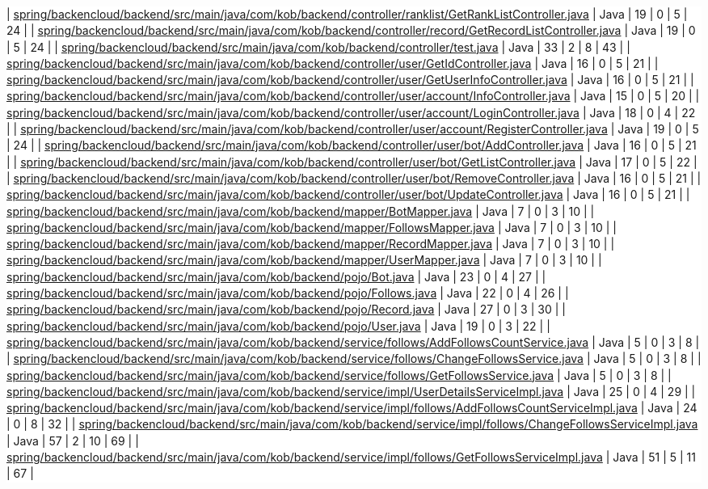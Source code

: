 | [spring/backencloud/backend/src/main/java/com/kob/backend/controller/ranklist/GetRankListController.java](/spring/backencloud/backend/src/main/java/com/kob/backend/controller/ranklist/GetRankListController.java) | Java | 19 | 0 | 5 | 24 |
| [spring/backencloud/backend/src/main/java/com/kob/backend/controller/record/GetRecordListController.java](/spring/backencloud/backend/src/main/java/com/kob/backend/controller/record/GetRecordListController.java) | Java | 19 | 0 | 5 | 24 |
| [spring/backencloud/backend/src/main/java/com/kob/backend/controller/test.java](/spring/backencloud/backend/src/main/java/com/kob/backend/controller/test.java) | Java | 33 | 2 | 8 | 43 |
| [spring/backencloud/backend/src/main/java/com/kob/backend/controller/user/GetIdController.java](/spring/backencloud/backend/src/main/java/com/kob/backend/controller/user/GetIdController.java) | Java | 16 | 0 | 5 | 21 |
| [spring/backencloud/backend/src/main/java/com/kob/backend/controller/user/GetUserInfoController.java](/spring/backencloud/backend/src/main/java/com/kob/backend/controller/user/GetUserInfoController.java) | Java | 16 | 0 | 5 | 21 |
| [spring/backencloud/backend/src/main/java/com/kob/backend/controller/user/account/InfoController.java](/spring/backencloud/backend/src/main/java/com/kob/backend/controller/user/account/InfoController.java) | Java | 15 | 0 | 5 | 20 |
| [spring/backencloud/backend/src/main/java/com/kob/backend/controller/user/account/LoginController.java](/spring/backencloud/backend/src/main/java/com/kob/backend/controller/user/account/LoginController.java) | Java | 18 | 0 | 4 | 22 |
| [spring/backencloud/backend/src/main/java/com/kob/backend/controller/user/account/RegisterController.java](/spring/backencloud/backend/src/main/java/com/kob/backend/controller/user/account/RegisterController.java) | Java | 19 | 0 | 5 | 24 |
| [spring/backencloud/backend/src/main/java/com/kob/backend/controller/user/bot/AddController.java](/spring/backencloud/backend/src/main/java/com/kob/backend/controller/user/bot/AddController.java) | Java | 16 | 0 | 5 | 21 |
| [spring/backencloud/backend/src/main/java/com/kob/backend/controller/user/bot/GetListController.java](/spring/backencloud/backend/src/main/java/com/kob/backend/controller/user/bot/GetListController.java) | Java | 17 | 0 | 5 | 22 |
| [spring/backencloud/backend/src/main/java/com/kob/backend/controller/user/bot/RemoveController.java](/spring/backencloud/backend/src/main/java/com/kob/backend/controller/user/bot/RemoveController.java) | Java | 16 | 0 | 5 | 21 |
| [spring/backencloud/backend/src/main/java/com/kob/backend/controller/user/bot/UpdateController.java](/spring/backencloud/backend/src/main/java/com/kob/backend/controller/user/bot/UpdateController.java) | Java | 16 | 0 | 5 | 21 |
| [spring/backencloud/backend/src/main/java/com/kob/backend/mapper/BotMapper.java](/spring/backencloud/backend/src/main/java/com/kob/backend/mapper/BotMapper.java) | Java | 7 | 0 | 3 | 10 |
| [spring/backencloud/backend/src/main/java/com/kob/backend/mapper/FollowsMapper.java](/spring/backencloud/backend/src/main/java/com/kob/backend/mapper/FollowsMapper.java) | Java | 7 | 0 | 3 | 10 |
| [spring/backencloud/backend/src/main/java/com/kob/backend/mapper/RecordMapper.java](/spring/backencloud/backend/src/main/java/com/kob/backend/mapper/RecordMapper.java) | Java | 7 | 0 | 3 | 10 |
| [spring/backencloud/backend/src/main/java/com/kob/backend/mapper/UserMapper.java](/spring/backencloud/backend/src/main/java/com/kob/backend/mapper/UserMapper.java) | Java | 7 | 0 | 3 | 10 |
| [spring/backencloud/backend/src/main/java/com/kob/backend/pojo/Bot.java](/spring/backencloud/backend/src/main/java/com/kob/backend/pojo/Bot.java) | Java | 23 | 0 | 4 | 27 |
| [spring/backencloud/backend/src/main/java/com/kob/backend/pojo/Follows.java](/spring/backencloud/backend/src/main/java/com/kob/backend/pojo/Follows.java) | Java | 22 | 0 | 4 | 26 |
| [spring/backencloud/backend/src/main/java/com/kob/backend/pojo/Record.java](/spring/backencloud/backend/src/main/java/com/kob/backend/pojo/Record.java) | Java | 27 | 0 | 3 | 30 |
| [spring/backencloud/backend/src/main/java/com/kob/backend/pojo/User.java](/spring/backencloud/backend/src/main/java/com/kob/backend/pojo/User.java) | Java | 19 | 0 | 3 | 22 |
| [spring/backencloud/backend/src/main/java/com/kob/backend/service/follows/AddFollowsCountService.java](/spring/backencloud/backend/src/main/java/com/kob/backend/service/follows/AddFollowsCountService.java) | Java | 5 | 0 | 3 | 8 |
| [spring/backencloud/backend/src/main/java/com/kob/backend/service/follows/ChangeFollowsService.java](/spring/backencloud/backend/src/main/java/com/kob/backend/service/follows/ChangeFollowsService.java) | Java | 5 | 0 | 3 | 8 |
| [spring/backencloud/backend/src/main/java/com/kob/backend/service/follows/GetFollowsService.java](/spring/backencloud/backend/src/main/java/com/kob/backend/service/follows/GetFollowsService.java) | Java | 5 | 0 | 3 | 8 |
| [spring/backencloud/backend/src/main/java/com/kob/backend/service/impl/UserDetailsServiceImpl.java](/spring/backencloud/backend/src/main/java/com/kob/backend/service/impl/UserDetailsServiceImpl.java) | Java | 25 | 0 | 4 | 29 |
| [spring/backencloud/backend/src/main/java/com/kob/backend/service/impl/follows/AddFollowsCountServiceImpl.java](/spring/backencloud/backend/src/main/java/com/kob/backend/service/impl/follows/AddFollowsCountServiceImpl.java) | Java | 24 | 0 | 8 | 32 |
| [spring/backencloud/backend/src/main/java/com/kob/backend/service/impl/follows/ChangeFollowsServiceImpl.java](/spring/backencloud/backend/src/main/java/com/kob/backend/service/impl/follows/ChangeFollowsServiceImpl.java) | Java | 57 | 2 | 10 | 69 |
| [spring/backencloud/backend/src/main/java/com/kob/backend/service/impl/follows/GetFollowsServiceImpl.java](/spring/backencloud/backend/src/main/java/com/kob/backend/service/impl/follows/GetFollowsServiceImpl.java) | Java | 51 | 5 | 11 | 67 |